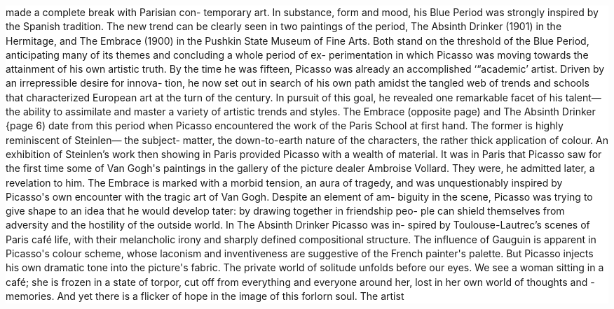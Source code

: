 made a complete break with Parisian con- 
temporary art. In substance, form and 
mood, his Blue Period was strongly inspired 
by the Spanish tradition. 
The new trend can be clearly seen in two 
paintings of the period, The Absinth Drinker 
(1901) in the Hermitage, and The Embrace 
(1900) in the Pushkin State Museum of Fine 
Arts. Both stand on the threshold of the 
Blue Period, anticipating many of its themes 
and concluding a whole period of ex- 
perimentation in which Picasso was moving 
towards the attainment of his own artistic 
truth. 
By the time he was fifteen, Picasso was 
already an accomplished ‘“academic’ artist. 
Driven by an irrepressible desire for innova- 
tion, he now set out in search of his own 
path amidst the tangled web of trends and 
schools that characterized European art at 
the turn of the century. In pursuit of this 
goal, he revealed one remarkable facet of his 
talent— the ability to assimilate and master a 
variety of artistic trends and styles. 
The Embrace (opposite page) and The 
Absinth Drinker {page 6) date from this period 
when Picasso encountered the work of the 
Paris School at first hand. The former is 
highly reminiscent of Steinlen— the subject- 
matter, the down-to-earth nature of the 
characters, the rather thick application of 
colour. An exhibition of Steinlen’s work 
then showing in Paris provided Picasso with 
a wealth of material. 
It was in Paris that Picasso saw for the 
first time some of Van Gogh's paintings in 
the gallery of the picture dealer Ambroise 
Vollard. They were, he admitted later, a 
revelation to him. The Embrace is marked 
with a morbid tension, an aura of tragedy, 
and was unquestionably inspired by 
Picasso's own encounter with the tragic art 
of Van Gogh. Despite an element of am- 
biguity in the scene, Picasso was trying to 
give shape to an idea that he would develop 
tater: by drawing together in friendship peo- 
ple can shield themselves from adversity and 
the hostility of the outside world. 
In The Absinth Drinker Picasso was in- 
spired by Toulouse-Lautrec’s scenes of Paris 
café life, with their melancholic irony and 
sharply defined compositional structure. 
The influence of Gauguin is apparent in 
Picasso's colour scheme, whose laconism 
and inventiveness are suggestive of the 
French painter's palette. But Picasso injects 
his own dramatic tone into the picture's 
fabric. The private world of solitude unfolds 
before our eyes. We see a woman sitting in 
a café; she is frozen in a state of torpor, cut 
off from everything and everyone around 
her, lost in her own world of thoughts and - 
memories. And yet there is a flicker of hope 
in the image of this forlorn soul. The artist 